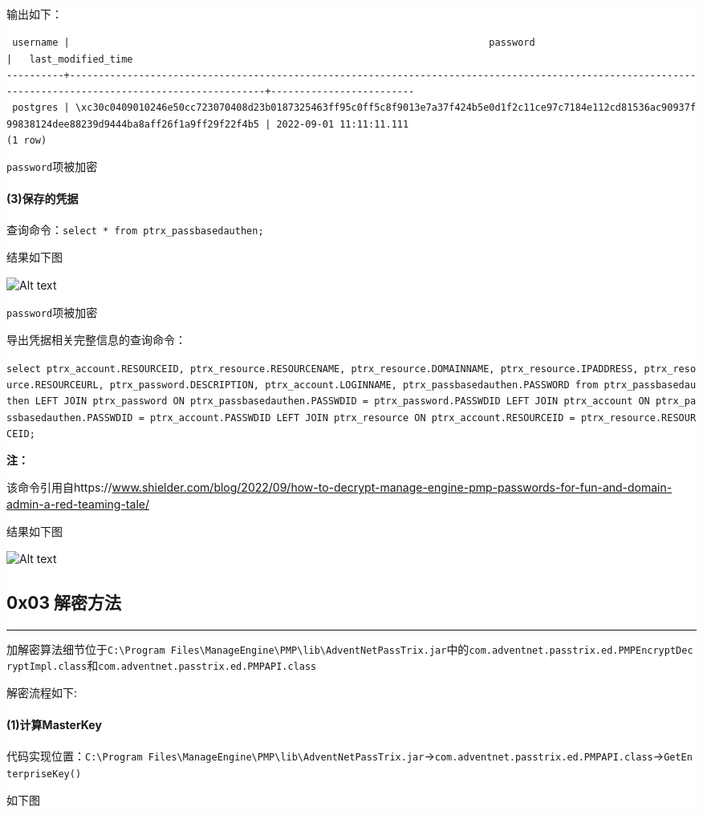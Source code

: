 输出如下：

```
 username |                                                                         password                                                                         |   last_modified_time
----------+----------------------------------------------------------------------------------------------------------------------------------------------------------+-------------------------
 postgres | \xc30c0409010246e50cc723070408d23b0187325463ff95c0ff5c8f9013e7a37f424b5e0d1f2c11ce97c7184e112cd81536ac90937f99838124dee88239d9444ba8aff26f1a9ff29f22f4b5 | 2022-09-01 11:11:11.111
(1 row)
```

`password`项被加密

#### (3)保存的凭据

查询命令：`select * from ptrx_passbasedauthen;`

结果如下图

![Alt text](https://raw.githubusercontent.com/3gstudent/BlogPic/master/2022-8-17/2-3.png)

`password`项被加密

导出凭据相关完整信息的查询命令：

```
select ptrx_account.RESOURCEID, ptrx_resource.RESOURCENAME, ptrx_resource.DOMAINNAME, ptrx_resource.IPADDRESS, ptrx_resource.RESOURCEURL, ptrx_password.DESCRIPTION, ptrx_account.LOGINNAME, ptrx_passbasedauthen.PASSWORD from ptrx_passbasedauthen LEFT JOIN ptrx_password ON ptrx_passbasedauthen.PASSWDID = ptrx_password.PASSWDID LEFT JOIN ptrx_account ON ptrx_passbasedauthen.PASSWDID = ptrx_account.PASSWDID LEFT JOIN ptrx_resource ON ptrx_account.RESOURCEID = ptrx_resource.RESOURCEID;
```

**注：**

该命令引用自https://www.shielder.com/blog/2022/09/how-to-decrypt-manage-engine-pmp-passwords-for-fun-and-domain-admin-a-red-teaming-tale/

结果如下图

![Alt text](https://raw.githubusercontent.com/3gstudent/BlogPic/master/2022-8-17/2-4.png)

## 0x03 解密方法
---

加解密算法细节位于`C:\Program Files\ManageEngine\PMP\lib\AdventNetPassTrix.jar`中的`com.adventnet.passtrix.ed.PMPEncryptDecryptImpl.class`和`com.adventnet.passtrix.ed.PMPAPI.class`

解密流程如下:

#### (1)计算MasterKey

代码实现位置：`C:\Program Files\ManageEngine\PMP\lib\AdventNetPassTrix.jar`->`com.adventnet.passtrix.ed.PMPAPI.class`->`GetEnterpriseKey()`

如下图
